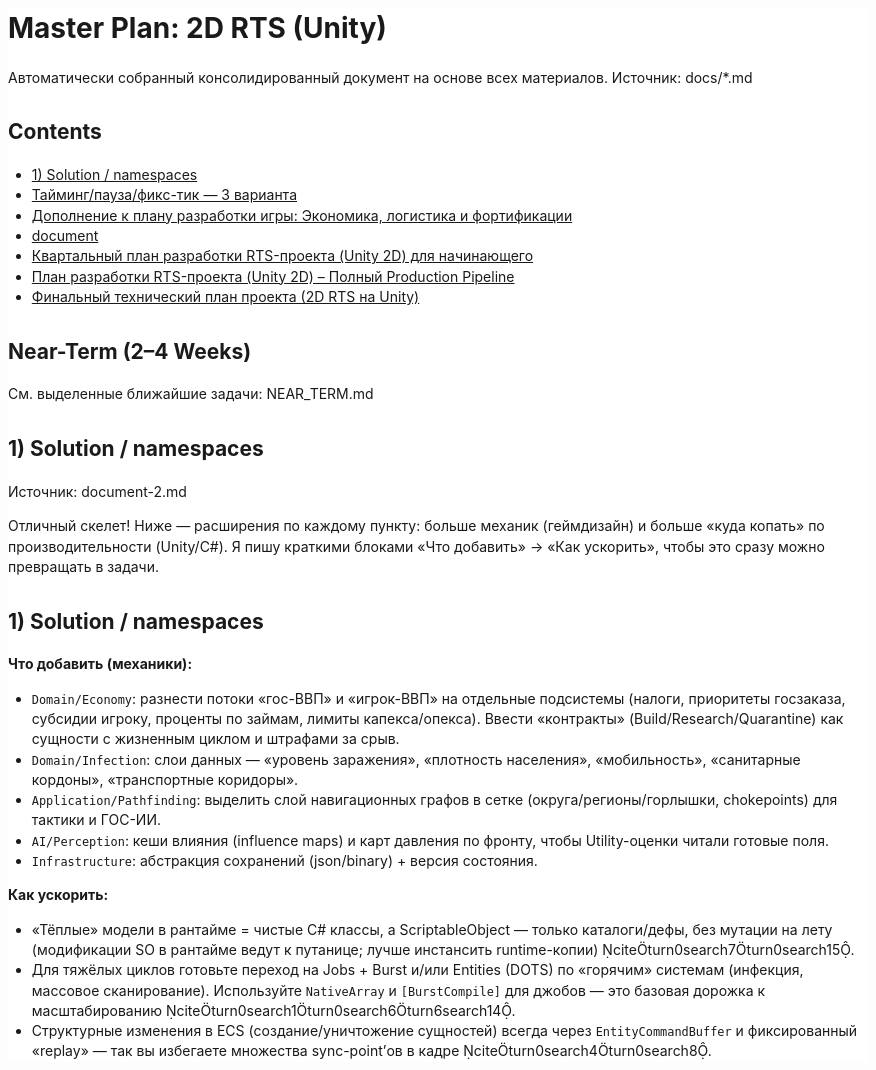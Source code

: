 # Master Plan: 2D RTS (Unity)

Автоматически собранный консолидированный документ на основе всех материалов. Источник: docs/*.md

## Contents
- [1) Solution / namespaces](#1-solution-namespaces)
- [Тайминг/пауза/фикс-тик — 3 варианта](#таймингпаузафикс-тик-3-варианта)
- [Дополнение к плану разработки игры: Экономика, логистика и фортификации](#дополнение-к-плану-разработки-игры-экономика-логистика-и-фортификации)
- [document](#document)
- [Квартальный план разработки RTS-проекта (Unity 2D) для начинающего](#квартальный-план-разработки-rts-проекта-unity-2d-для-начинающего)
- [План разработки RTS-проекта (Unity 2D) – Полный Production Pipeline](#план-разработки-rts-проекта-unity-2d-полный-production-pipeline)
- [Финальный технический план проекта (2D RTS на Unity)](#финальный-технический-план-проекта-2d-rts-на-unity)

## Near-Term (2–4 Weeks)

См. выделенные ближайшие задачи: NEAR_TERM.md


## 1) Solution / namespaces
Источник: document-2.md

Отличный скелет! Ниже — расширения по каждому пункту: больше механик (геймдизайн) и больше «куда копать» по производительности (Unity/С#). Я пишу краткими блоками «Что добавить» → «Как ускорить», чтобы это сразу можно превращать в задачи.

## 1) Solution / namespaces
**Что добавить (механики):**
- `Domain/Economy`: разнести потоки «гос-ВВП» и «игрок-ВВП» на отдельные подсистемы (налоги, приоритеты госзаказа, субсидии игроку, проценты по займам, лимиты капекса/опекса). Ввести «контракты» (Build/Research/Quarantine) как сущности с жизненным циклом и штрафами за срыв.
- `Domain/Infection`: слои данных — «уровень заражения», «плотность населения», «мобильность», «санитарные кордоны», «транспортные коридоры».
- `Application/Pathfinding`: выделить слой навигационных графов в сетке (округа/регионы/горлышки, chokepoints) для тактики и ГОС-ИИ.
- `AI/Perception`: кеши влияния (influence maps) и карт давления по фронту, чтобы Utility-оценки читали готовые поля.
- `Infrastructure`: абстракция сохранений (json/binary) + версия состояния.

**Как ускорить:**
- «Тёплые» модели в рантайме = чистые C# классы, а ScriptableObject — только каталоги/дефы, без мутации на лету (модификации SO в рантайме ведут к путанице; лучше инстансить runtime-копии) citeturn0search7turn0search15.
- Для тяжёлых циклов готовьте переход на Jobs + Burst и/или Entities (DOTS) по «горячим» системам (инфекция, массовое сканирование). Используйте `NativeArray` и `[BurstCompile]` для джобов — это базовая дорожка к масштабированию citeturn0search1turn0search6turn6search14.
- Структурные изменения в ECS (создание/уничтожение сущностей) всегда через `EntityCommandBuffer` и фиксированный «replay» — так вы избегаете множества sync-point’ов в кадре citeturn0search4turn0search8.
